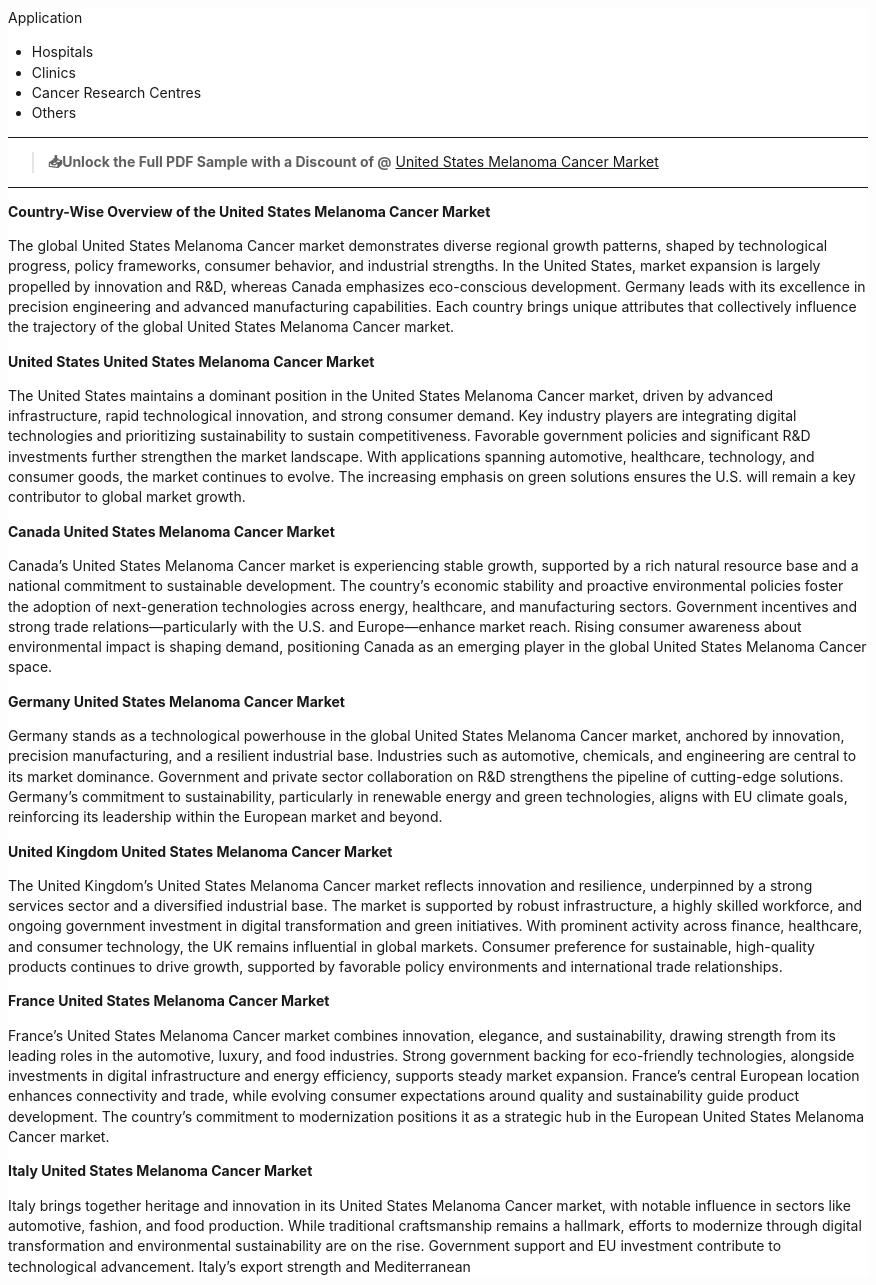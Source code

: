 Application</h3><ul><li>Hospitals</li><li>Clinics</li><li>Cancer Research Centres</li><li>Others</li></ul></p><hr /><blockquote><p><strong>📥Unlock the Full PDF Sample with a Discount of @</strong> <a href="https://www.marketresearchintellect.com/ask-for-discount/?rid=1013931&amp;utm_source=Github-April&amp;utm_medium=016">United States Melanoma Cancer Market</a></p></blockquote><hr /><p class="" data-start="217" data-end="261"><strong data-start="217" data-end="261">Country-Wise Overview of the United States Melanoma Cancer Market</strong></p><p class="" data-start="263" data-end="774">The global United States Melanoma Cancer market demonstrates diverse regional growth patterns, shaped by technological progress, policy frameworks, consumer behavior, and industrial strengths. In the United States, market expansion is largely propelled by innovation and R&amp;D, whereas Canada emphasizes eco-conscious development. Germany leads with its excellence in precision engineering and advanced manufacturing capabilities. Each country brings unique attributes that collectively influence the trajectory of the global United States Melanoma Cancer market.</p><p class="" data-start="776" data-end="1421"><strong data-start="776" data-end="805">United States United States Melanoma Cancer Market</strong></p><p class="" data-start="776" data-end="1421">The United States maintains a dominant position in the United States Melanoma Cancer market, driven by advanced infrastructure, rapid technological innovation, and strong consumer demand. Key industry players are integrating digital technologies and prioritizing sustainability to sustain competitiveness. Favorable government policies and significant R&amp;D investments further strengthen the market landscape. With applications spanning automotive, healthcare, technology, and consumer goods, the market continues to evolve. The increasing emphasis on green solutions ensures the U.S. will remain a key contributor to global market growth.</p><p class="" data-start="1423" data-end="2019"><strong data-start="1423" data-end="1445">Canada United States Melanoma Cancer Market</strong></p><p class="" data-start="1423" data-end="2019">Canada&rsquo;s United States Melanoma Cancer market is experiencing stable growth, supported by a rich natural resource base and a national commitment to sustainable development. The country&rsquo;s economic stability and proactive environmental policies foster the adoption of next-generation technologies across energy, healthcare, and manufacturing sectors. Government incentives and strong trade relations&mdash;particularly with the U.S. and Europe&mdash;enhance market reach. Rising consumer awareness about environmental impact is shaping demand, positioning Canada as an emerging player in the global United States Melanoma Cancer space.</p><p class="" data-start="2021" data-end="2591"><strong data-start="2021" data-end="2044">Germany United States Melanoma Cancer Market</strong></p><p class="" data-start="2021" data-end="2591">Germany stands as a technological powerhouse in the global United States Melanoma Cancer market, anchored by innovation, precision manufacturing, and a resilient industrial base. Industries such as automotive, chemicals, and engineering are central to its market dominance. Government and private sector collaboration on R&amp;D strengthens the pipeline of cutting-edge solutions. Germany&rsquo;s commitment to sustainability, particularly in renewable energy and green technologies, aligns with EU climate goals, reinforcing its leadership within the European market and beyond.</p><p class="" data-start="2593" data-end="3221"><strong data-start="2593" data-end="2623">United Kingdom United States Melanoma Cancer Market</strong></p><p class="" data-start="2593" data-end="3221">The United Kingdom&rsquo;s United States Melanoma Cancer market reflects innovation and resilience, underpinned by a strong services sector and a diversified industrial base. The market is supported by robust infrastructure, a highly skilled workforce, and ongoing government investment in digital transformation and green initiatives. With prominent activity across finance, healthcare, and consumer technology, the UK remains influential in global markets. Consumer preference for sustainable, high-quality products continues to drive growth, supported by favorable policy environments and international trade relationships.</p><p class="" data-start="3223" data-end="3838"><strong data-start="3223" data-end="3245">France United States Melanoma Cancer Market</strong></p><p class="" data-start="3223" data-end="3838">France&rsquo;s United States Melanoma Cancer market combines innovation, elegance, and sustainability, drawing strength from its leading roles in the automotive, luxury, and food industries. Strong government backing for eco-friendly technologies, alongside investments in digital infrastructure and energy efficiency, supports steady market expansion. France&rsquo;s central European location enhances connectivity and trade, while evolving consumer expectations around quality and sustainability guide product development. The country&rsquo;s commitment to modernization positions it as a strategic hub in the European United States Melanoma Cancer market.</p><p class="" data-start="3840" data-end="4422"><strong data-start="3840" data-end="3861">Italy United States Melanoma Cancer Market</strong></p><p class="" data-start="3840" data-end="4422">Italy brings together heritage and innovation in its United States Melanoma Cancer market, with notable influence in sectors like automotive, fashion, and food production. While traditional craftsmanship remains a hallmark, efforts to modernize through digital transformation and environmental sustainability are on the rise. Government support and EU investment contribute to technological advancement. Italy&rsquo;s export strength and Mediterranean